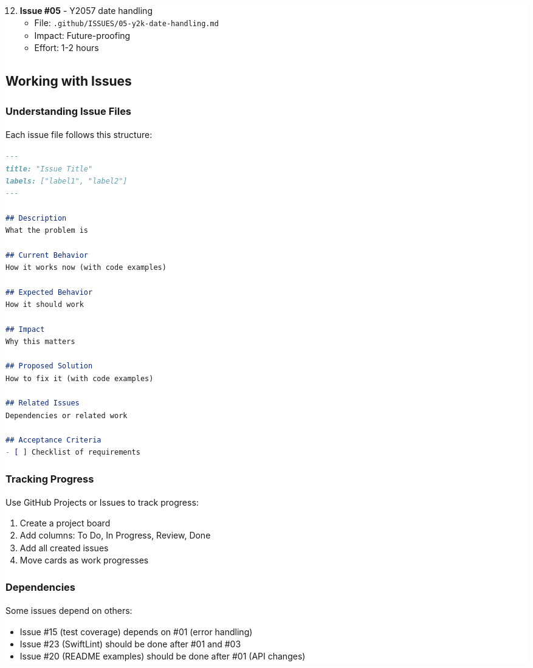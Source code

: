 12. **Issue #05** - Y2057 date handling
    - File: `.github/ISSUES/05-y2k-date-handling.md`
    - Impact: Future-proofing
    - Effort: 1-2 hours

## Working with Issues

### Understanding Issue Files

Each issue file follows this structure:

```markdown
---
title: "Issue Title"
labels: ["label1", "label2"]
---

## Description
What the problem is

## Current Behavior
How it works now (with code examples)

## Expected Behavior
How it should work

## Impact
Why this matters

## Proposed Solution
How to fix it (with code examples)

## Related Issues
Dependencies or related work

## Acceptance Criteria
- [ ] Checklist of requirements
```

### Tracking Progress

Use GitHub Projects or Issues to track progress:

1. Create a project board
2. Add columns: To Do, In Progress, Review, Done
3. Add all created issues
4. Move cards as work progresses

### Dependencies

Some issues depend on others:

- Issue #15 (test coverage) depends on #01 (error handling)
- Issue #23 (SwiftLint) should be done after #01 and #03
- Issue #20 (README examples) should be done after #01 (API changes)
